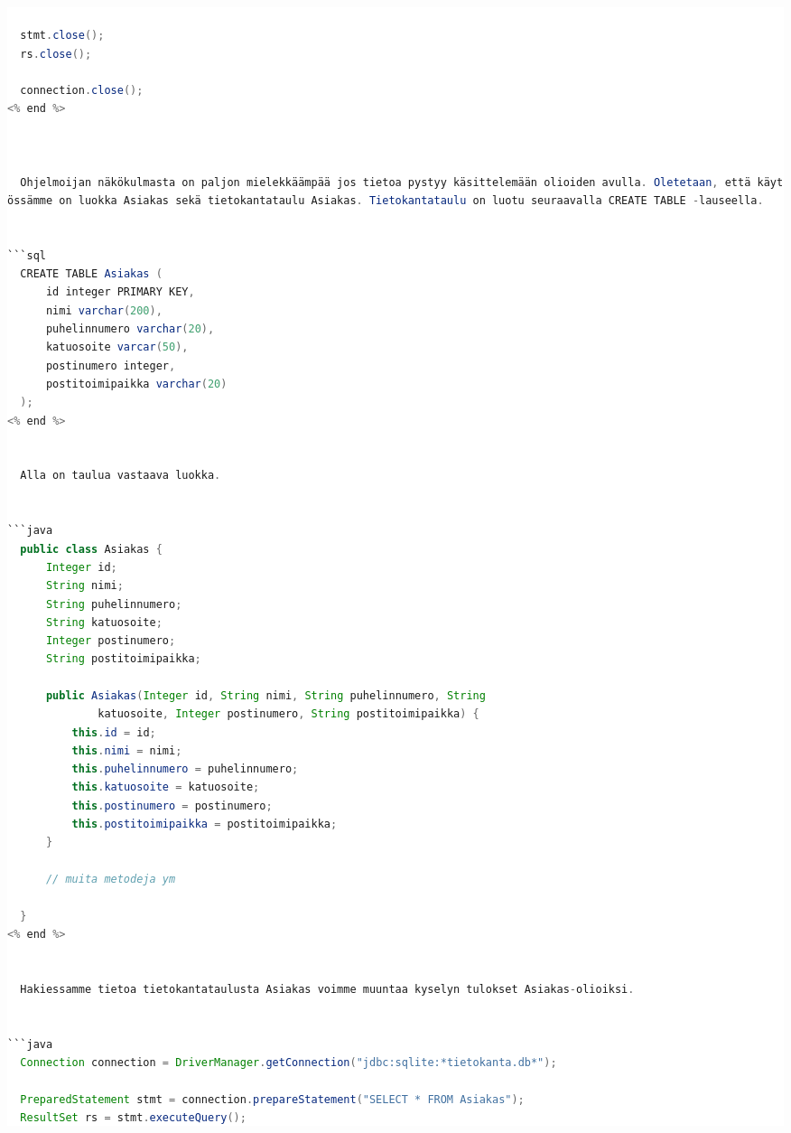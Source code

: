 ```java

  stmt.close();
  rs.close();

  connection.close();
<% end %>



  Ohjelmoijan näkökulmasta on paljon mielekkäämpää jos tietoa pystyy käsittelemään olioiden avulla. Oletetaan, että käytössämme on luokka Asiakas sekä tietokantataulu Asiakas. Tietokantataulu on luotu seuraavalla CREATE TABLE -lauseella.


```sql
  CREATE TABLE Asiakas (
      id integer PRIMARY KEY,
      nimi varchar(200),
      puhelinnumero varchar(20),
      katuosoite varcar(50),
      postinumero integer,
      postitoimipaikka varchar(20)
  );
<% end %>


  Alla on taulua vastaava luokka.


```java
  public class Asiakas {
      Integer id;
      String nimi;
      String puhelinnumero;
      String katuosoite;
      Integer postinumero;
      String postitoimipaikka;

      public Asiakas(Integer id, String nimi, String puhelinnumero, String
              katuosoite, Integer postinumero, String postitoimipaikka) {
          this.id = id;
          this.nimi = nimi;
          this.puhelinnumero = puhelinnumero;
          this.katuosoite = katuosoite;
          this.postinumero = postinumero;
          this.postitoimipaikka = postitoimipaikka;
      }

      // muita metodeja ym

  }
<% end %>


  Hakiessamme tietoa tietokantataulusta Asiakas voimme muuntaa kyselyn tulokset Asiakas-olioiksi.


```java
  Connection connection = DriverManager.getConnection("jdbc:sqlite:*tietokanta.db*");

  PreparedStatement stmt = connection.prepareStatement("SELECT * FROM Asiakas");
  ResultSet rs = stmt.executeQuery();

```